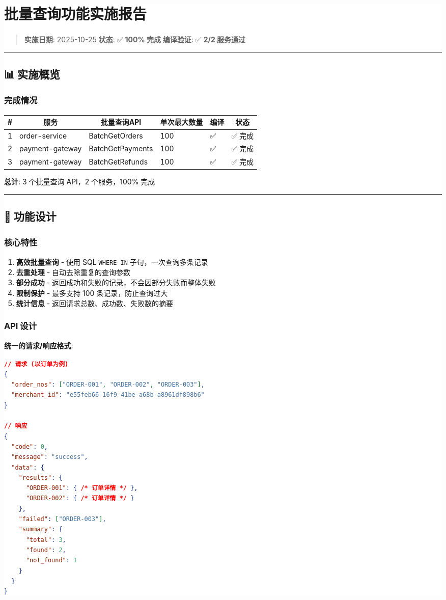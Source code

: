 # 批量查询功能实施报告

> **实施日期**: 2025-10-25
> **状态**: ✅ **100% 完成**
> **编译验证**: ✅ **2/2 服务通过**

---

## 📊 实施概览

### 完成情况

| # | 服务 | 批量查询API | 单次最大数量 | 编译 | 状态 |
|---|------|------------|-------------|------|------|
| 1 | order-service | BatchGetOrders | 100 | ✅ | ✅ 完成 |
| 2 | payment-gateway | BatchGetPayments | 100 | ✅ | ✅ 完成 |
| 3 | payment-gateway | BatchGetRefunds | 100 | ✅ | ✅ 完成 |

**总计**: 3 个批量查询 API，2 个服务，100% 完成

---

## 🎯 功能设计

### 核心特性

1. **高效批量查询** - 使用 SQL `WHERE IN` 子句，一次查询多条记录
2. **去重处理** - 自动去除重复的查询参数
3. **部分成功** - 返回成功和失败的记录，不会因部分失败而整体失败
4. **限制保护** - 最多支持 100 条记录，防止查询过大
5. **统计信息** - 返回请求总数、成功数、失败数的摘要

### API 设计

**统一的请求/响应格式**:

```json
// 请求 (以订单为例)
{
  "order_nos": ["ORDER-001", "ORDER-002", "ORDER-003"],
  "merchant_id": "e55feb66-16f9-41be-a68b-a8961df898b6"
}

// 响应
{
  "code": 0,
  "message": "success",
  "data": {
    "results": {
      "ORDER-001": { /* 订单详情 */ },
      "ORDER-002": { /* 订单详情 */ }
    },
    "failed": ["ORDER-003"],
    "summary": {
      "total": 3,
      "found": 2,
      "not_found": 1
    }
  }
}
```
